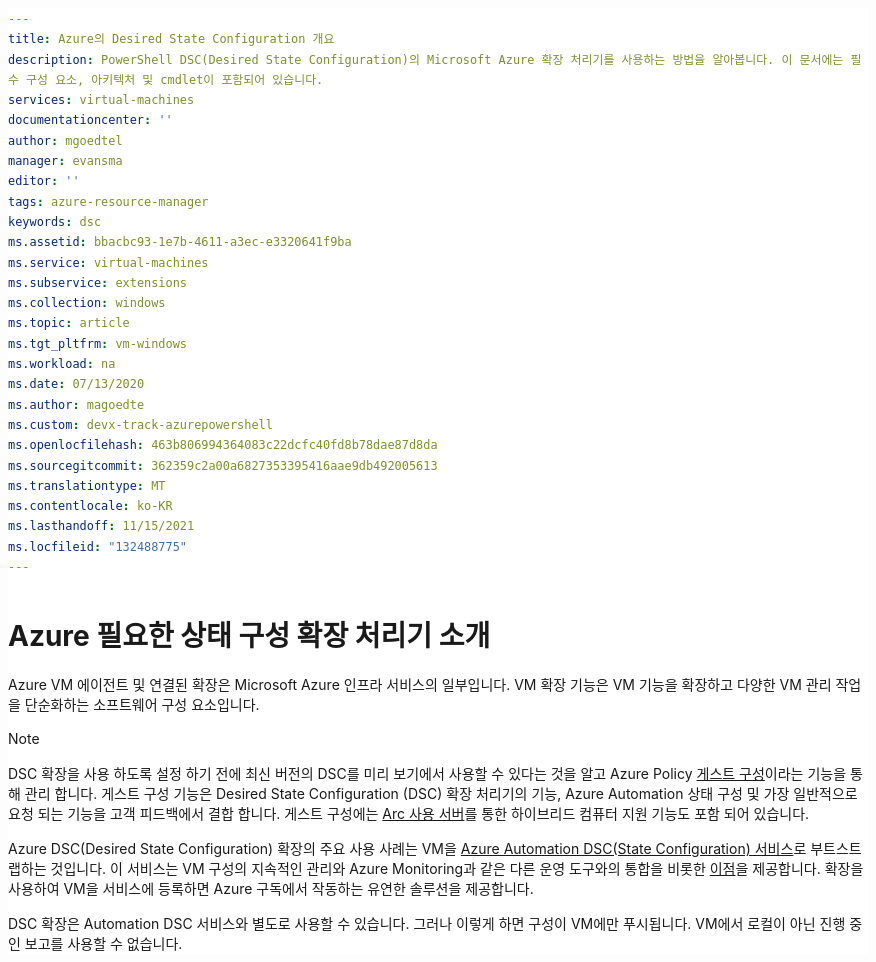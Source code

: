 ```yaml
---
title: Azure의 Desired State Configuration 개요
description: PowerShell DSC(Desired State Configuration)의 Microsoft Azure 확장 처리기를 사용하는 방법을 알아봅니다. 이 문서에는 필수 구성 요소, 아키텍처 및 cmdlet이 포함되어 있습니다.
services: virtual-machines
documentationcenter: ''
author: mgoedtel
manager: evansma
editor: ''
tags: azure-resource-manager
keywords: dsc
ms.assetid: bbacbc93-1e7b-4611-a3ec-e3320641f9ba
ms.service: virtual-machines
ms.subservice: extensions
ms.collection: windows
ms.topic: article
ms.tgt_pltfrm: vm-windows
ms.workload: na
ms.date: 07/13/2020
ms.author: magoedte
ms.custom: devx-track-azurepowershell
ms.openlocfilehash: 463b806994364083c22dcfc40fd8b78dae87d8da
ms.sourcegitcommit: 362359c2a00a6827353395416aae9db492005613
ms.translationtype: MT
ms.contentlocale: ko-KR
ms.lasthandoff: 11/15/2021
ms.locfileid: "132488775"
---
```

# <a name="introduction-to-the-azure-desired-state-configuration-extension-handler"></a>Azure 필요한 상태 구성 확장 처리기 소개

Azure VM 에이전트 및 연결된 확장은 Microsoft Azure 인프라 서비스의 일부입니다. VM 확장 기능은 VM 기능을 확장하고 다양한 VM 관리 작업을 단순화하는 소프트웨어 구성 요소입니다.

> [!NOTE]
> DSC 확장을 사용 하도록 설정 하기 전에 최신 버전의 DSC를 미리 보기에서 사용할 수 있다는 것을 알고 Azure Policy [게스트 구성](../../governance/policy/concepts/guest-configuration.md)이라는 기능을 통해 관리 합니다. 게스트 구성 기능은 Desired State Configuration (DSC) 확장 처리기의 기능, Azure Automation 상태 구성 및 가장 일반적으로 요청 되는 기능을 고객 피드백에서 결합 합니다. 게스트 구성에는 [Arc 사용 서버](../../azure-arc/servers/overview.md)를 통한 하이브리드 컴퓨터 지원 기능도 포함 되어 있습니다.

Azure DSC(Desired State Configuration) 확장의 주요 사용 사례는 VM을 [Azure Automation DSC(State Configuration) 서비스](../../automation/automation-dsc-overview.md)로 부트스트랩하는 것입니다.
이 서비스는 VM 구성의 지속적인 관리와 Azure Monitoring과 같은 다른 운영 도구와의 통합을 비롯한 [이점](/powershell/scripting/dsc/managing-nodes/metaConfig#pull-service)을 제공합니다.
확장을 사용하여 VM을 서비스에 등록하면 Azure 구독에서 작동하는 유연한 솔루션을 제공합니다.

DSC 확장은 Automation DSC 서비스와 별도로 사용할 수 있습니다.
그러나 이렇게 하면 구성이 VM에만 푸시됩니다.
VM에서 로컬이 아닌 진행 중인 보고를 사용할 수 없습니다.
